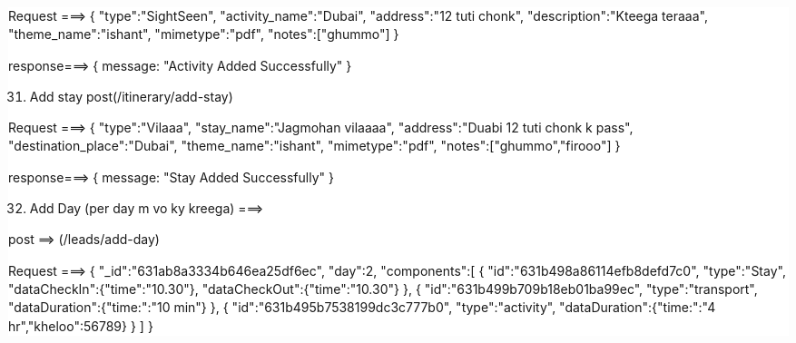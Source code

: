 Request ===>
{
"type":"SightSeen",
"activity_name":"Dubai",
"address":"12 tuti chonk",
"description":"Kteega teraaa",
"theme_name":"ishant",
"mimetype":"pdf",
"notes":["ghummo"]
}

response===>
{ message: "Activity Added Successfully" }

31. Add stay post(/itinerary/add-stay)

Request ===>
{
"type":"Vilaaa",
"stay_name":"Jagmohan vilaaaa",
"address":"Duabi 12 tuti chonk k pass",
"destination_place":"Dubai",
"theme_name":"ishant",
"mimetype":"pdf",
"notes":["ghummo","firooo"]
}

response===>
{ message: "Stay Added Successfully" }

32. Add Day (per day m vo ky kreega) ===>

post ==> (/leads/add-day)

Request ===>
{
"\_id":"631ab8a3334b646ea25df6ec",
"day":2,
"components":[
{
"id":"631b498a86114efb8defd7c0",
"type":"Stay",
"dataCheckIn":{"time":"10.30"},
"dataCheckOut":{"time":"10.30"}
},
{
"id":"631b499b709b18eb01ba99ec",
"type":"transport",
"dataDuration":{"time:":"10 min"}
},
{
"id":"631b495b7538199dc3c777b0",
"type":"activity",
"dataDuration":{"time:":"4 hr","kheloo":56789}
}
]
}

